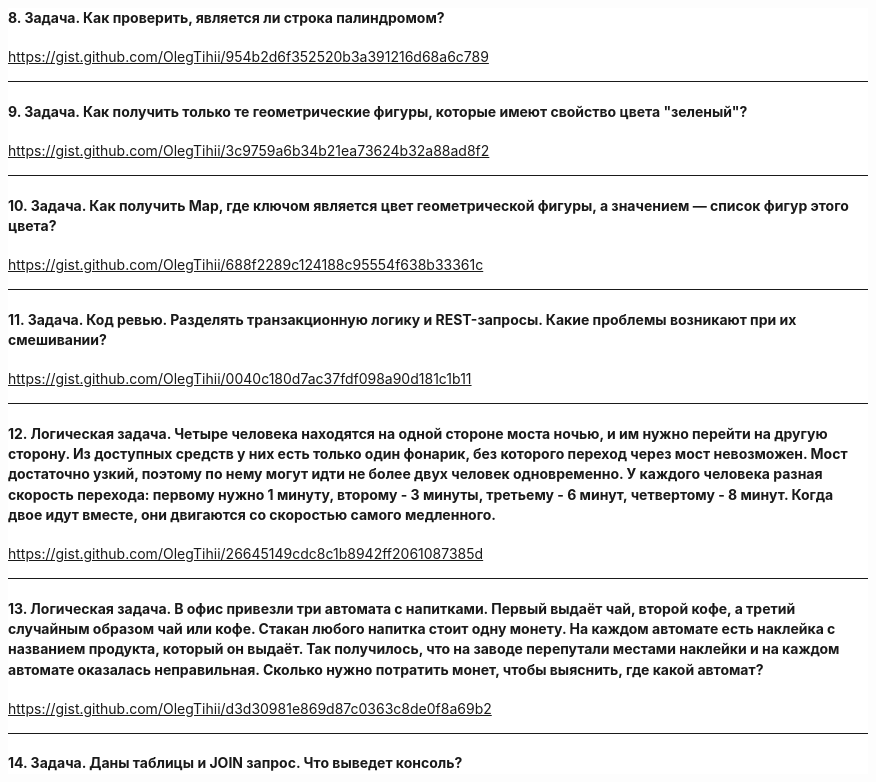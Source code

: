 #### 8. Задача. Как проверить, является ли строка палиндромом?

https://gist.github.com/OlegTihii/954b2d6f352520b3a391216d68a6c789

---
#### 9. Задача. Как получить только те геометрические фигуры, которые имеют свойство цвета "зеленый"?

https://gist.github.com/OlegTihii/3c9759a6b34b21ea73624b32a88ad8f2

---
#### 10. Задача. Как получить Map, где ключом является цвет геометрической фигуры, а значением — список фигур этого цвета?

https://gist.github.com/OlegTihii/688f2289c124188c95554f638b33361c

---
#### 11. Задача. Код ревью. Разделять транзакционную логику и REST-запросы. Какие проблемы возникают при их смешивании?

https://gist.github.com/OlegTihii/0040c180d7ac37fdf098a90d181c1b11

---
#### 12. Логическая задача. Четыре человека находятся на одной стороне моста ночью, и им нужно перейти на другую сторону. Из доступных средств у них есть только один фонарик, без которого переход через мост невозможен. Мост достаточно узкий, поэтому по нему могут идти не более двух человек одновременно. У каждого человека разная скорость перехода: первому нужно 1 минуту, второму - 3 минуты, третьему - 6 минут, четвертому - 8 минут. Когда двое идут вместе, они двигаются со скоростью самого медленного.

https://gist.github.com/OlegTihii/26645149cdc8c1b8942ff2061087385d

---
#### 13. Логическая задача. В офис привезли три автомата с напитками. Первый выдаёт чай, второй кофе, а третий случайным образом чай или кофе. Стакан любого напитка стоит одну монету. На каждом автомате есть наклейка с названием продукта, который он выдаёт. Так получилось, что на заводе перепутали местами наклейки и на каждом автомате оказалась неправильная. Сколько нужно потратить монет, чтобы выяснить, где какой автомат? 

https://gist.github.com/OlegTihii/d3d30981e869d87c0363c8de0f8a69b2

---
#### 14. Задача. Даны таблицы и JOIN запрос. Что выведет консоль?
